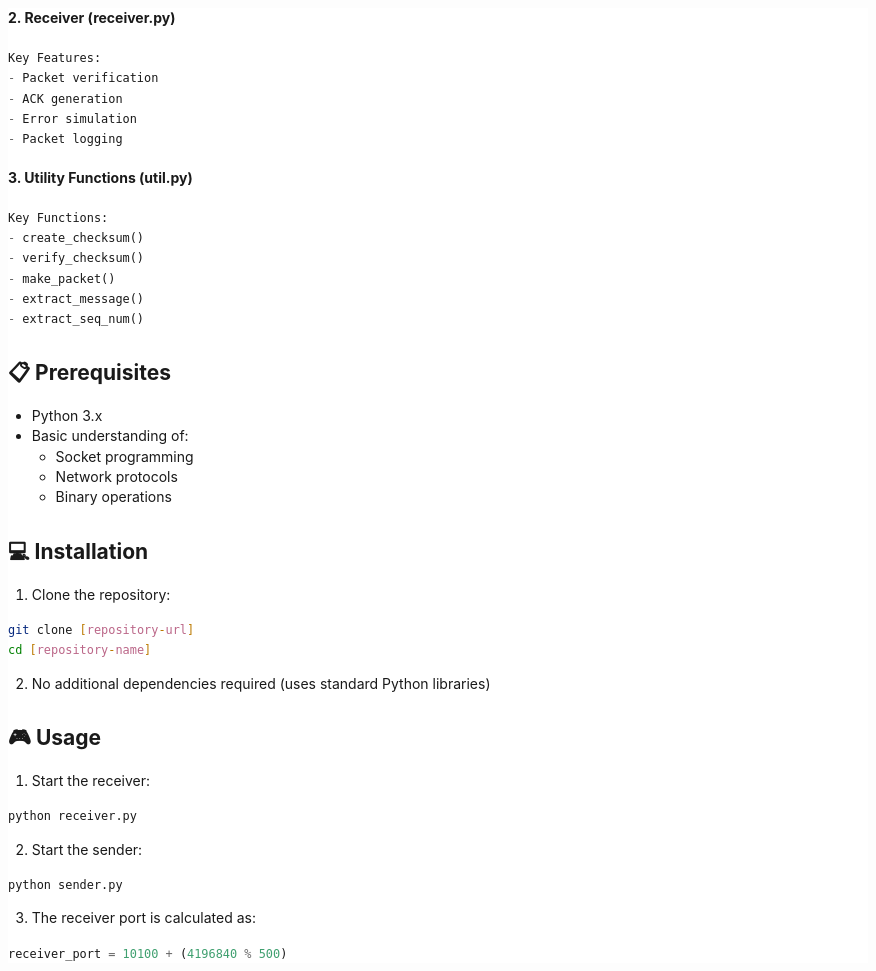 #### 2. Receiver (receiver.py)
```python
Key Features:
- Packet verification
- ACK generation
- Error simulation
- Packet logging
```

#### 3. Utility Functions (util.py)
```python
Key Functions:
- create_checksum()
- verify_checksum()
- make_packet()
- extract_message()
- extract_seq_num()
```

## 📋 Prerequisites

- Python 3.x
- Basic understanding of:
  - Socket programming
  - Network protocols
  - Binary operations

## 💻 Installation

1. Clone the repository:
```bash
git clone [repository-url]
cd [repository-name]
```

2. No additional dependencies required (uses standard Python libraries)

## 🎮 Usage

1. Start the receiver:
```bash
python receiver.py
```

2. Start the sender:
```bash
python sender.py
```

3. The receiver port is calculated as:
```python
receiver_port = 10100 + (4196840 % 500)
```
